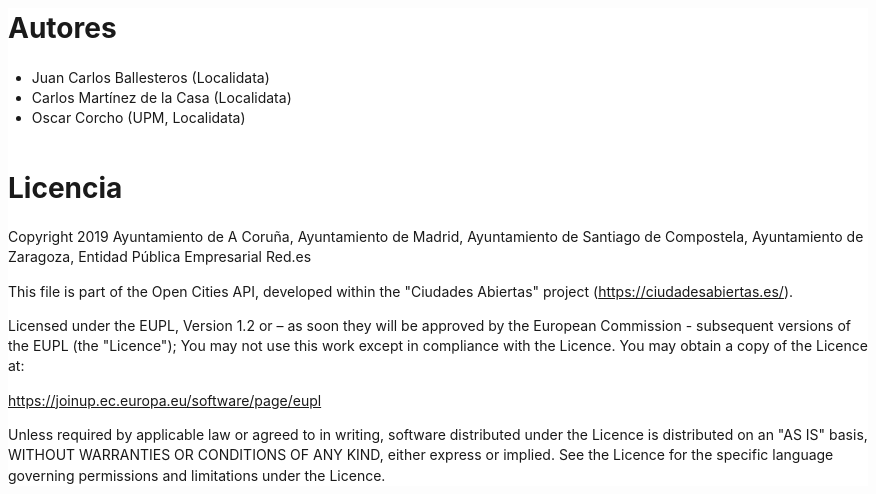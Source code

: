 
  
# Autores
 - Juan Carlos Ballesteros (Localidata)
 - Carlos Martínez de la Casa (Localidata)
 - Oscar Corcho (UPM, Localidata)

# Licencia
Copyright 2019 Ayuntamiento de A Coruña, Ayuntamiento de Madrid, Ayuntamiento de Santiago de Compostela, Ayuntamiento de Zaragoza, Entidad Pública Empresarial Red.es

This file is part of the Open Cities API, developed within the "Ciudades Abiertas" project (https://ciudadesabiertas.es/).

Licensed under the EUPL, Version 1.2 or – as soon they will be approved by the European Commission - subsequent versions of the EUPL (the "Licence");
You may not use this work except in compliance with the Licence.
You may obtain a copy of the Licence at:

https://joinup.ec.europa.eu/software/page/eupl

Unless required by applicable law or agreed to in writing, software distributed under the Licence is distributed on an "AS IS" basis,
WITHOUT WARRANTIES OR CONDITIONS OF ANY KIND, either express or implied.
See the Licence for the specific language governing permissions and limitations under the Licence.